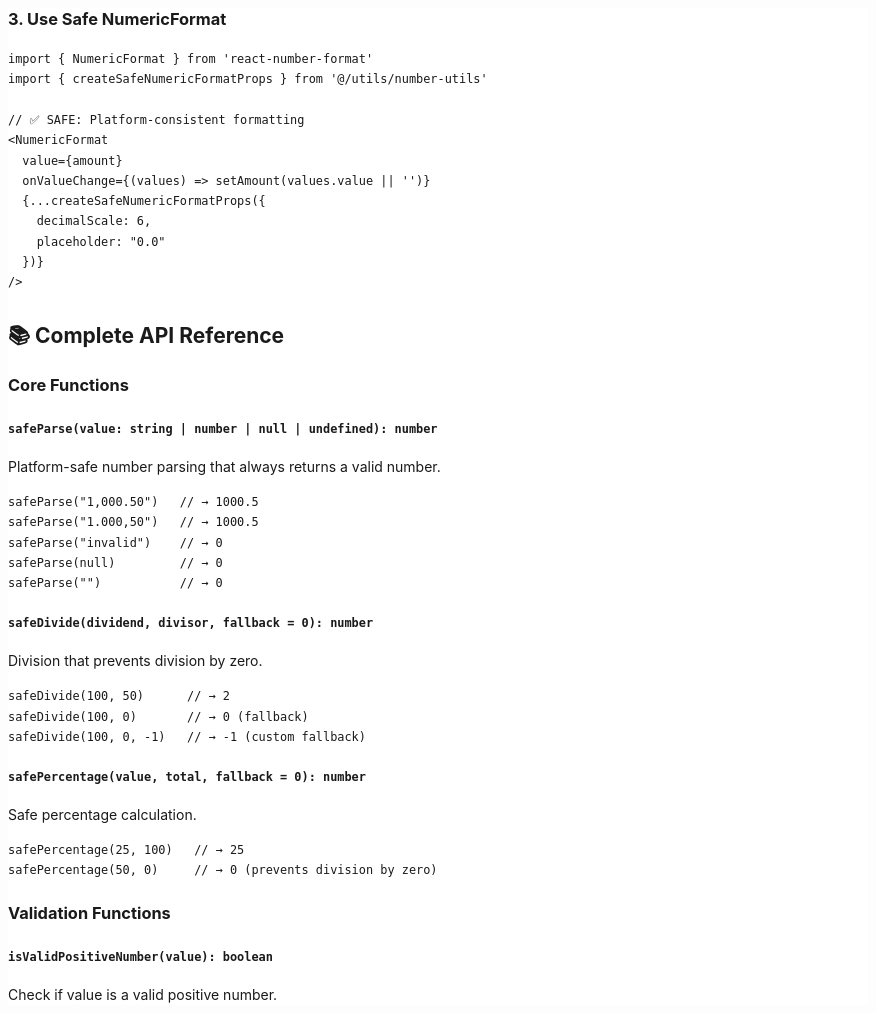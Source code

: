 ### 3. Use Safe NumericFormat

```tsx
import { NumericFormat } from 'react-number-format'
import { createSafeNumericFormatProps } from '@/utils/number-utils'

// ✅ SAFE: Platform-consistent formatting
<NumericFormat
  value={amount}
  onValueChange={(values) => setAmount(values.value || '')}
  {...createSafeNumericFormatProps({
    decimalScale: 6,
    placeholder: "0.0"
  })}
/>
```

## 📚 Complete API Reference

### Core Functions

#### `safeParse(value: string | number | null | undefined): number`
Platform-safe number parsing that always returns a valid number.

```tsx
safeParse("1,000.50")   // → 1000.5
safeParse("1.000,50")   // → 1000.5
safeParse("invalid")    // → 0
safeParse(null)         // → 0
safeParse("")           // → 0
```

#### `safeDivide(dividend, divisor, fallback = 0): number`
Division that prevents division by zero.

```tsx
safeDivide(100, 50)      // → 2
safeDivide(100, 0)       // → 0 (fallback)
safeDivide(100, 0, -1)   // → -1 (custom fallback)
```

#### `safePercentage(value, total, fallback = 0): number`
Safe percentage calculation.

```tsx
safePercentage(25, 100)   // → 25
safePercentage(50, 0)     // → 0 (prevents division by zero)
```

### Validation Functions

#### `isValidPositiveNumber(value): boolean`
Check if value is a valid positive number.
